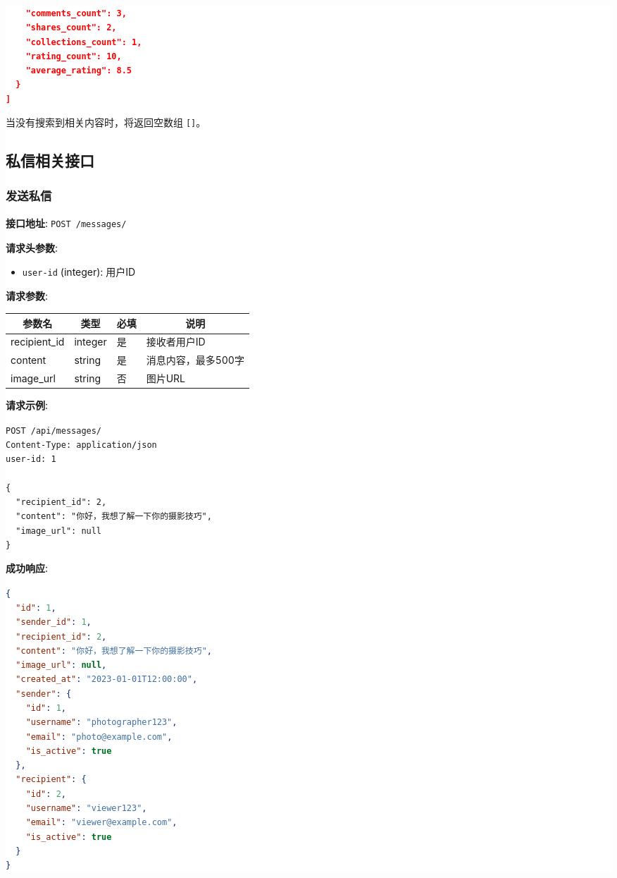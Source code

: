 ```json
    "comments_count": 3,
    "shares_count": 2,
    "collections_count": 1,
    "rating_count": 10,
    "average_rating": 8.5
  }
]
```
当没有搜索到相关内容时，将返回空数组 `[]`。

## 私信相关接口

### 发送私信

**接口地址**: `POST /messages/`

**请求头参数**:
- `user-id` (integer): 用户ID

**请求参数**:

| 参数名 | 类型 | 必填 | 说明 |
|--------|------|------|------|
| recipient_id | integer | 是 | 接收者用户ID |
| content | string | 是 | 消息内容，最多500字 |
| image_url | string | 否 | 图片URL |

**请求示例**:
```
POST /api/messages/
Content-Type: application/json
user-id: 1

{
  "recipient_id": 2,
  "content": "你好，我想了解一下你的摄影技巧",
  "image_url": null
}
```

**成功响应**:

```json
{
  "id": 1,
  "sender_id": 1,
  "recipient_id": 2,
  "content": "你好，我想了解一下你的摄影技巧",
  "image_url": null,
  "created_at": "2023-01-01T12:00:00",
  "sender": {
    "id": 1,
    "username": "photographer123",
    "email": "photo@example.com",
    "is_active": true
  },
  "recipient": {
    "id": 2,
    "username": "viewer123",
    "email": "viewer@example.com",
    "is_active": true
  }
}
```